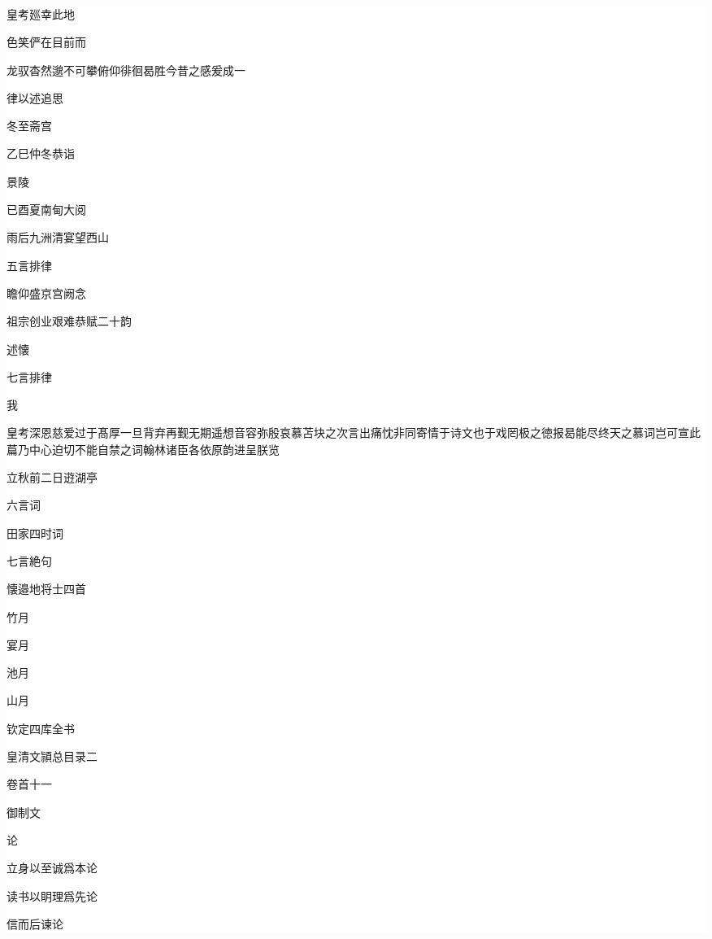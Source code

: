 皇考廵幸此地  

色笑俨在目前而  

龙驭杳然邈不可攀俯仰徘徊曷胜今昔之感爰成一  

律以述追思  

冬至斋宫  

乙巳仲冬恭诣  

景陵  

已酉夏南甸大阅  

雨后九洲清宴望西山  

五言排律  

瞻仰盛京宫阙念  

祖宗创业艰难恭赋二十韵  

述懐  

七言排律  

我  

皇考深恩慈爱过于髙厚一旦背弃再觐无期遥想音容弥殷哀慕苫块之次言出痛忱非同寄情于诗文也于戏罔极之徳报曷能尽终天之慕词岂可宣此萹乃中心迫切不能自禁之词翰林诸臣各依原韵进呈朕览  

立秋前二日逰湖亭  

六言词  

田家四时词  

七言絶句  

懐邉地将士四首  

竹月  

宴月  

池月  

山月  

钦定四库全书  

皇清文頴总目录二  

卷首十一  

御制文  

论  

立身以至诚爲本论  

读书以眀理爲先论  

信而后谏论  
